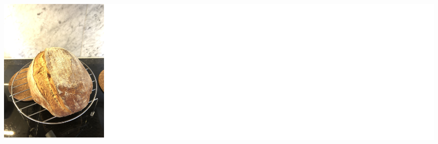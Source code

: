 <img src="https://github.com/jemstedt/baking/blob/main/images/bread210814.jpeg" alt="bread210814" width="200"/>
